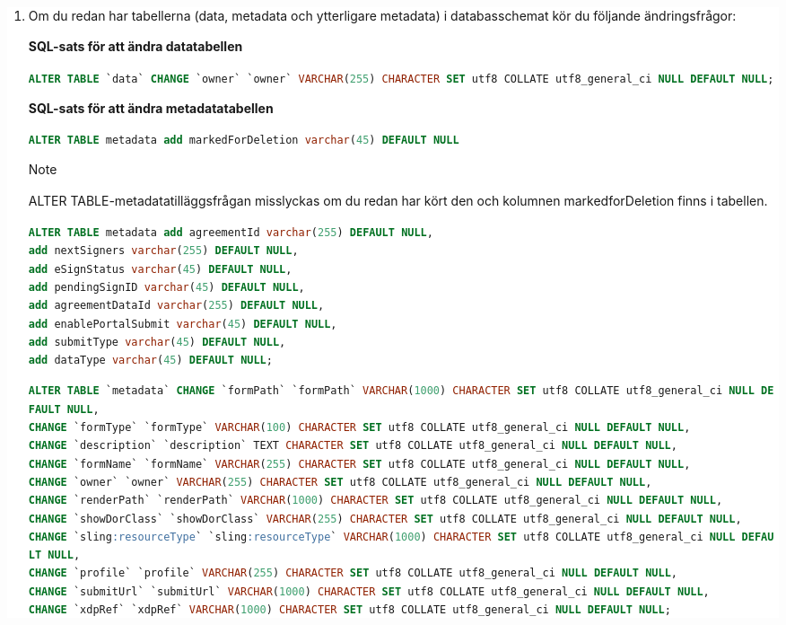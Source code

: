 1. Om du redan har tabellerna (data, metadata och ytterligare metadata) i databasschemat kör du följande ändringsfrågor:

   **SQL-sats för att ändra datatabellen**

   ```sql
   ALTER TABLE `data` CHANGE `owner` `owner` VARCHAR(255) CHARACTER SET utf8 COLLATE utf8_general_ci NULL DEFAULT NULL;
   ```

   **SQL-sats för att ändra metadatatabellen**

   ```sql
   ALTER TABLE metadata add markedForDeletion varchar(45) DEFAULT NULL
   ```

   >[!NOTE]
   >
   >ALTER TABLE-metadatatilläggsfrågan misslyckas om du redan har kört den och kolumnen markedforDeletion finns i tabellen.

   ```sql
   ALTER TABLE metadata add agreementId varchar(255) DEFAULT NULL,
   add nextSigners varchar(255) DEFAULT NULL, 
   add eSignStatus varchar(45) DEFAULT NULL,
   add pendingSignID varchar(45) DEFAULT NULL,
   add agreementDataId varchar(255) DEFAULT NULL,
   add enablePortalSubmit varchar(45) DEFAULT NULL,
   add submitType varchar(45) DEFAULT NULL,
   add dataType varchar(45) DEFAULT NULL;
   ```

   ```sql
   ALTER TABLE `metadata` CHANGE `formPath` `formPath` VARCHAR(1000) CHARACTER SET utf8 COLLATE utf8_general_ci NULL DEFAULT NULL,
   CHANGE `formType` `formType` VARCHAR(100) CHARACTER SET utf8 COLLATE utf8_general_ci NULL DEFAULT NULL,
   CHANGE `description` `description` TEXT CHARACTER SET utf8 COLLATE utf8_general_ci NULL DEFAULT NULL,
   CHANGE `formName` `formName` VARCHAR(255) CHARACTER SET utf8 COLLATE utf8_general_ci NULL DEFAULT NULL,
   CHANGE `owner` `owner` VARCHAR(255) CHARACTER SET utf8 COLLATE utf8_general_ci NULL DEFAULT NULL,
   CHANGE `renderPath` `renderPath` VARCHAR(1000) CHARACTER SET utf8 COLLATE utf8_general_ci NULL DEFAULT NULL,
   CHANGE `showDorClass` `showDorClass` VARCHAR(255) CHARACTER SET utf8 COLLATE utf8_general_ci NULL DEFAULT NULL,
   CHANGE `sling:resourceType` `sling:resourceType` VARCHAR(1000) CHARACTER SET utf8 COLLATE utf8_general_ci NULL DEFAULT NULL,
   CHANGE `profile` `profile` VARCHAR(255) CHARACTER SET utf8 COLLATE utf8_general_ci NULL DEFAULT NULL,
   CHANGE `submitUrl` `submitUrl` VARCHAR(1000) CHARACTER SET utf8 COLLATE utf8_general_ci NULL DEFAULT NULL,
   CHANGE `xdpRef` `xdpRef` VARCHAR(1000) CHARACTER SET utf8 COLLATE utf8_general_ci NULL DEFAULT NULL;
   ```
